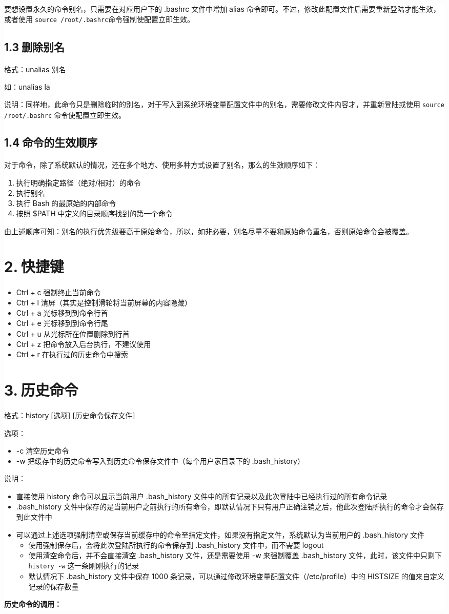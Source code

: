 
要想设置永久的命令别名，只需要在对应用户下的 .bashrc 文件中增加 alias 命令即可。不过，修改此配置文件后需要重新登陆才能生效，或者使用 `source /root/.bashrc`命令强制使配置立即生效。

## 1.3 删除别名

格式：unalias 别名

如：unalias la

说明：同样地，此命令只是删除临时的别名，对于写入到系统环境变量配置文件中的别名，需要修改文件内容才，并重新登陆或使用 `source /root/.bashrc` 命令使配置立即生效。

## 1.4 命令的生效顺序

对于命令，除了系统默认的情况，还在多个地方、使用多种方式设置了别名，那么的生效顺序如下：

1. 执行明确指定路径（绝对/相对）的命令
2. 执行别名
3. 执行 Bash 的最原始的内部命令
4. 按照 $PATH 中定义的目录顺序找到的第一个命令

由上述顺序可知：别名的执行优先级要高于原始命令，所以，如非必要，别名尽量不要和原始命令重名，否则原始命令会被覆盖。

# 2. 快捷键

- Ctrl + c 强制终止当前命令
- Ctrl + l 清屏（其实是控制滑轮将当前屏幕的内容隐藏）
- Ctrl + a 光标移到到命令行首
- Ctrl + e 光标移到到命令行尾
- Ctrl + u 从光标所在位置删除到行首
- Ctrl + z 把命令放入后台执行，不建议使用
- Ctrl + r 在执行过的历史命令中搜索

# 3. 历史命令

格式：history [选项] [历史命令保存文件]

选项：

- -c 清空历史命令
- -w 把缓存中的历史命令写入到历史命令保存文件中（每个用户家目录下的 .bash_history）

说明：

- 直接使用 history 命令可以显示当前用户 .bash_history 文件中的所有记录以及此次登陆中已经执行过的所有命令记录
- .bash_history 文件中保存的是当前用户之前执行的所有命令，即默认情况下只有用户正确注销之后，他此次登陆所执行的命令才会保存到此文件中
+ 可以通过上述选项强制清空或保存当前缓存中的命令至指定文件，如果没有指定文件，系统默认为当前用户的 .bash_history 文件
	- 使用强制保存后，会将此次登陆所执行的命令保存到 .bash_history 文件中，而不需要 logout
	- 使用清空命令后，并不会直接清空 .bash_history 文件，还是需要使用 -w 来强制覆盖 .bash\_history 文件，此时，该文件中只剩下 `history -w` 这一条刚刚执行的记录
	- 默认情况下 .bash_history 文件中保存 1000 条记录，可以通过修改环境变量配置文件（/etc/profile）中的 HISTSIZE 的值来自定义记录的保存数量

**历史命令的调用：**
